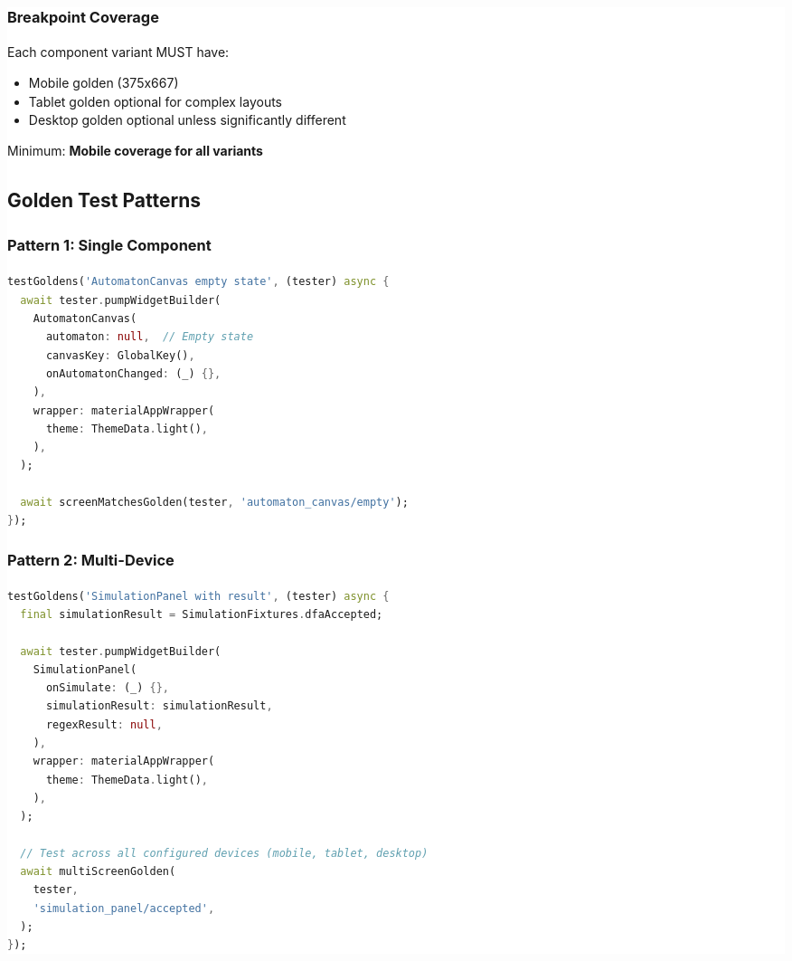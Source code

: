 ### Breakpoint Coverage

Each component variant MUST have:
- Mobile golden (375x667)
- Tablet golden optional for complex layouts
- Desktop golden optional unless significantly different

Minimum: **Mobile coverage for all variants**

## Golden Test Patterns

### Pattern 1: Single Component

```dart
testGoldens('AutomatonCanvas empty state', (tester) async {
  await tester.pumpWidgetBuilder(
    AutomatonCanvas(
      automaton: null,  // Empty state
      canvasKey: GlobalKey(),
      onAutomatonChanged: (_) {},
    ),
    wrapper: materialAppWrapper(
      theme: ThemeData.light(),
    ),
  );

  await screenMatchesGolden(tester, 'automaton_canvas/empty');
});
```

### Pattern 2: Multi-Device

```dart
testGoldens('SimulationPanel with result', (tester) async {
  final simulationResult = SimulationFixtures.dfaAccepted;
  
  await tester.pumpWidgetBuilder(
    SimulationPanel(
      onSimulate: (_) {},
      simulationResult: simulationResult,
      regexResult: null,
    ),
    wrapper: materialAppWrapper(
      theme: ThemeData.light(),
    ),
  );

  // Test across all configured devices (mobile, tablet, desktop)
  await multiScreenGolden(
    tester,
    'simulation_panel/accepted',
  );
});
```
